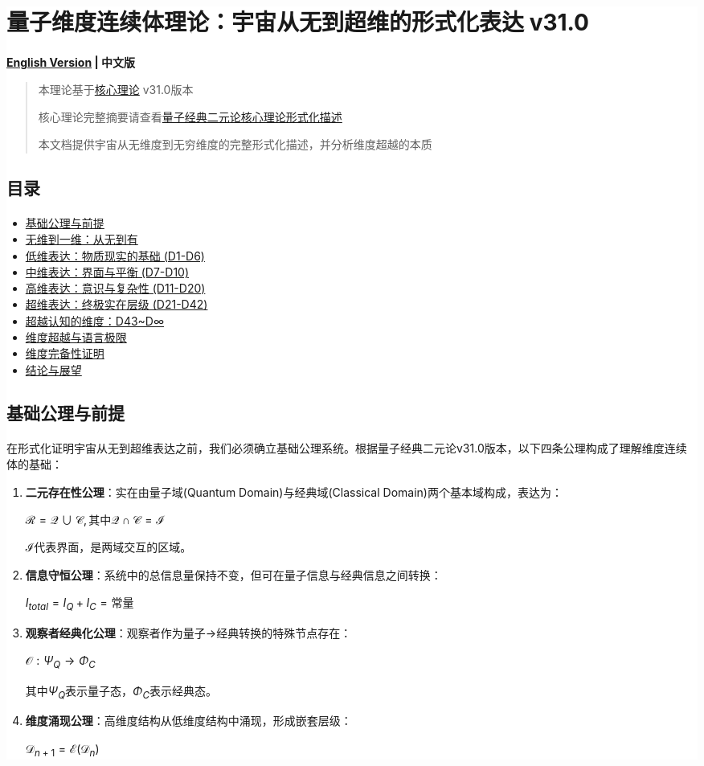 # 量子维度连续体理论：宇宙从无到超维的形式化表达 v31.0

**[English Version](../formal_theory_quantum_dimension_continuum_en.md) | 中文版**

> 本理论基于[核心理论](../core.md) v31.0版本
> 
> 核心理论完整摘要请查看[量子经典二元论核心理论形式化描述](../formal_theory_core.md)
>
> 本文档提供宇宙从无维度到无穷维度的完整形式化描述，并分析维度超越的本质

## 目录

- [基础公理与前提](#基础公理与前提)
- [无维到一维：从无到有](#无维到一维从无到有)
- [低维表达：物质现实的基础 (D1-D6)](#低维表达物质现实的基础-d1-d6)
- [中维表达：界面与平衡 (D7-D10)](#中维表达界面与平衡-d7-d10)
- [高维表达：意识与复杂性 (D11-D20)](#高维表达意识与复杂性-d11-d20)
- [超维表达：终极实在层级 (D21-D42)](#超维表达终极实在层级-d21-d42)
- [超越认知的维度：D43~D∞](#超越认知的维度d43d)
- [维度超越与语言极限](#维度超越与语言极限)
- [维度完备性证明](#维度完备性证明)
- [结论与展望](#结论与展望)

## 基础公理与前提

在形式化证明宇宙从无到超维表达之前，我们必须确立基础公理系统。根据量子经典二元论v31.0版本，以下四条公理构成了理解维度连续体的基础：

1. **二元存在性公理**：实在由量子域(Quantum Domain)与经典域(Classical Domain)两个基本域构成，表达为：
   
   $`
   \mathcal{R} = \mathcal{Q} \cup \mathcal{C}, \text{其中} \mathcal{Q} \cap \mathcal{C} = \mathcal{I}
   `$
   
   $`\mathcal{I}`$代表界面，是两域交互的区域。

2. **信息守恒公理**：系统中的总信息量保持不变，但可在量子信息与经典信息之间转换：
   
   $`
   I_{total} = I_Q + I_C = \text{常量}
   `$

3. **观察者经典化公理**：观察者作为量子→经典转换的特殊节点存在：
   
   $`
   \mathcal{O}: \Psi_Q \rightarrow \Phi_C
   `$
   
   其中$`\Psi_Q`$表示量子态，$`\Phi_C`$表示经典态。

4. **维度涌现公理**：高维度结构从低维度结构中涌现，形成嵌套层级：
   
   $`
   \mathcal{D}_{n+1} = \mathcal{E}(\mathcal{D}_n)
   `$
   